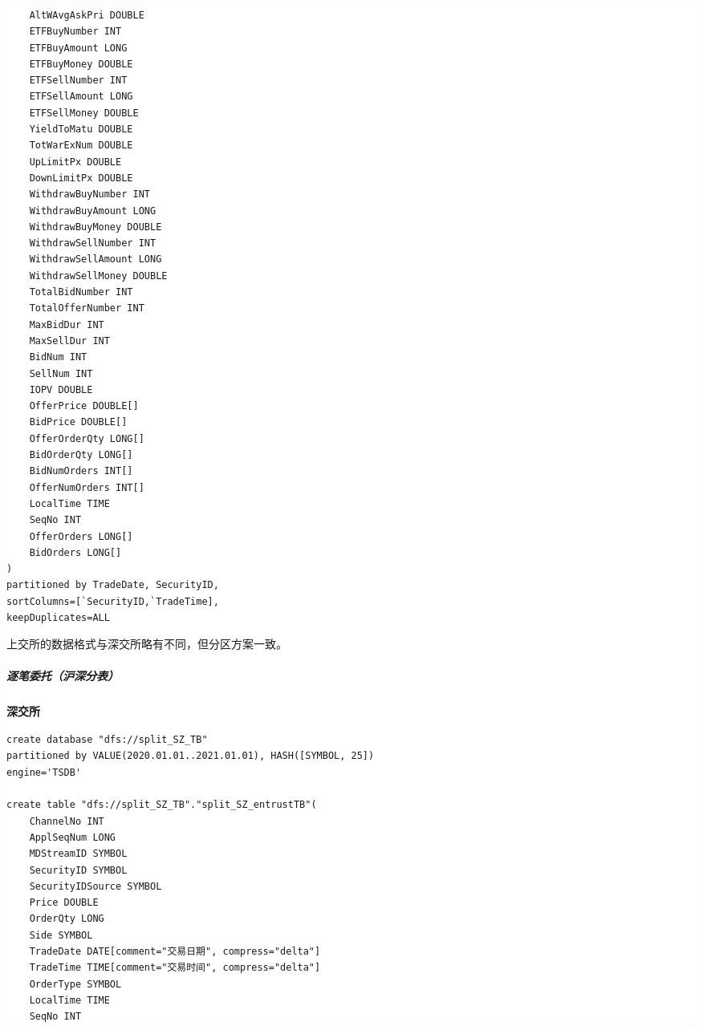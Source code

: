 ```
    AltWAvgAskPri DOUBLE
    ETFBuyNumber INT
    ETFBuyAmount LONG
    ETFBuyMoney DOUBLE
    ETFSellNumber INT
    ETFSellAmount LONG
    ETFSellMoney DOUBLE
    YieldToMatu DOUBLE
    TotWarExNum DOUBLE
    UpLimitPx DOUBLE
    DownLimitPx DOUBLE
    WithdrawBuyNumber INT
    WithdrawBuyAmount LONG
    WithdrawBuyMoney DOUBLE
    WithdrawSellNumber INT
    WithdrawSellAmount LONG
    WithdrawSellMoney DOUBLE
    TotalBidNumber INT
    TotalOfferNumber INT
    MaxBidDur INT
    MaxSellDur INT
    BidNum INT
    SellNum INT
    IOPV DOUBLE
    OfferPrice DOUBLE[]
    BidPrice DOUBLE[]
    OfferOrderQty LONG[]
    BidOrderQty LONG[]
    BidNumOrders INT[]
    OfferNumOrders INT[]
    LocalTime TIME
    SeqNo INT
    OfferOrders LONG[]
    BidOrders LONG[]
)
partitioned by TradeDate, SecurityID,
sortColumns=[`SecurityID,`TradeTime],
keepDuplicates=ALL
```

上交所的数据格式与深交所略有不同，但分区方案一致。

##### 逐笔委托（沪深分表）

**深交所**

```
create database "dfs://split_SZ_TB"
partitioned by VALUE(2020.01.01..2021.01.01), HASH([SYMBOL, 25])
engine='TSDB'

create table "dfs://split_SZ_TB"."split_SZ_entrustTB"(
    ChannelNo INT
    ApplSeqNum LONG
    MDStreamID SYMBOL
    SecurityID SYMBOL
    SecurityIDSource SYMBOL
    Price DOUBLE
    OrderQty LONG
    Side SYMBOL
    TradeDate DATE[comment="交易日期", compress="delta"]   
    TradeTime TIME[comment="交易时间", compress="delta"]
    OrderType SYMBOL
    LocalTime TIME
    SeqNo INT
```